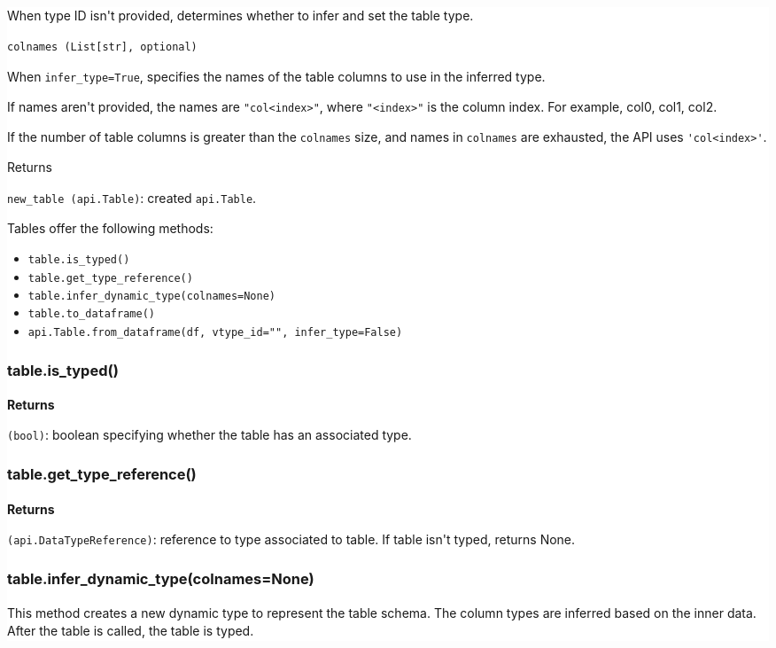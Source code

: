 </td>
<td valign="top">

When type ID isn't provided, determines whether to infer and set the table type.

</td>
</tr>
<tr>
<td valign="top">

`colnames (List[str], optional)`

</td>
<td valign="top">

When `infer_type=True`, specifies the names of the table columns to use in the inferred type.

If names aren't provided, the names are `"col<index>"`, where `"<index>"` is the column index. For example, col0, col1, col2.

If the number of table columns is greater than the `colnames` size, and names in `colnames` are exhausted, the API uses `'col<index>'`.

</td>
</tr>
</table>

Returns

`new_table (api.Table)`: created `api.Table`.

Tables offer the following methods:

-   `table.is_typed()`
-   `table.get_type_reference()`
-   `table.infer_dynamic_type(colnames=None)`
-   `table.to_dataframe()`
-   `api.Table.from_dataframe(df, vtype_id="", infer_type=False)`



### table.is\_typed\(\)

**Returns**

`(bool)`: boolean specifying whether the table has an associated type.



### table.get\_type\_reference\(\)

**Returns**

`(api.DataTypeReference)`: reference to type associated to table. If table isn't typed, returns None.



### table.infer\_dynamic\_type\(colnames=None\)

This method creates a new dynamic type to represent the table schema. The column types are inferred based on the inner data. After the table is called, the table is typed.

